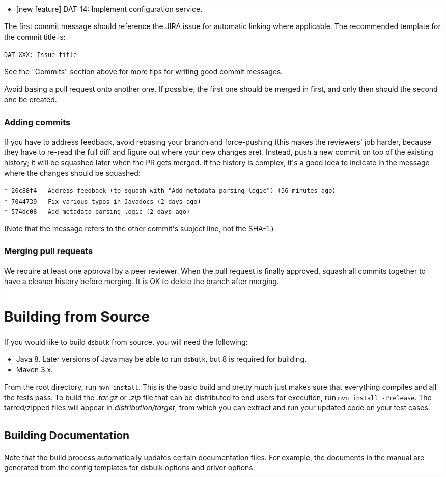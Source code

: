 - [new feature] DAT-14: Implement configuration service.

The first commit message should reference the JIRA issue for automatic linking where applicable. 
The recommended template for the commit title is:

    DAT-XXX: Issue title

See the "Commits" section above for more tips for writing good commit messages.

Avoid basing a pull request onto another one. If possible, the first one should be merged in first,
and only then should the second one be created.

### Adding commits

If you have to address feedback, avoid rebasing your branch and force-pushing (this makes the
reviewers' job harder, because they have to re-read the full diff and figure out where your new
changes are). Instead, push a new commit on top of the existing history; it will be squashed later
when the PR gets merged. If the history is complex, it's a good idea to indicate in the message
where the changes should be squashed:

```
* 20c88f4 - Address feedback (to squash with "Add metadata parsing logic") (36 minutes ago)
* 7044739 - Fix various typos in Javadocs (2 days ago)
* 574dd08 - Add metadata parsing logic (2 days ago)
```

(Note that the message refers to the other commit's subject line, not the SHA-1.)

### Merging pull requests

We require at least one approval by a peer reviewer.
When the pull request is finally approved, squash all commits together to have a cleaner history
before merging. It is OK to delete the branch after merging.

# Building from Source

If you would like to build `dsbulk` from source, you will need the following:

* Java 8. Later versions of Java may be able to run `dsbulk`, but 8 is required for building.
* Maven 3.x.

From the root directory, run `mvn install`. This is the basic build and pretty much just makes sure
that everything compiles and all the tests pass. To build the _.tar.gz_ or _.zip_ file that can be
distributed to end users for execution, run `mvn install -Prelease`. The tarred/zipped files will
appear in _distribution/target_, from which you can extract and run your updated code on your test
cases.

## Building Documentation

Note that the build process automatically updates certain documentation files. For example, the
documents in the [manual](./manual) are generated from the config templates for
[dsbulk options](./workflow/commons/src/main/resources/dsbulk-reference.conf) and
[driver options](./workflow/commons/src/main/resources/driver-reference.conf).
